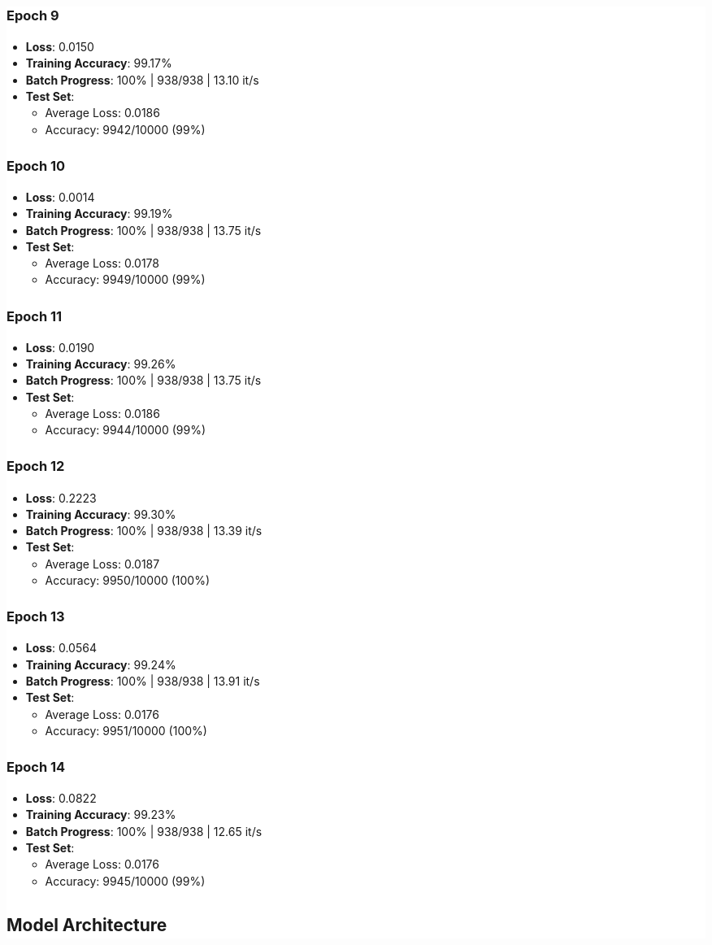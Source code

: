 ### Epoch 9
- **Loss**: 0.0150
- **Training Accuracy**: 99.17%
- **Batch Progress**: 100% | 938/938 | 13.10 it/s
- **Test Set**:
  - Average Loss: 0.0186
  - Accuracy: 9942/10000 (99%)

### Epoch 10
- **Loss**: 0.0014
- **Training Accuracy**: 99.19%
- **Batch Progress**: 100% | 938/938 | 13.75 it/s
- **Test Set**:
  - Average Loss: 0.0178
  - Accuracy: 9949/10000 (99%)

### Epoch 11
- **Loss**: 0.0190
- **Training Accuracy**: 99.26%
- **Batch Progress**: 100% | 938/938 | 13.75 it/s
- **Test Set**:
  - Average Loss: 0.0186
  - Accuracy: 9944/10000 (99%)

### Epoch 12
- **Loss**: 0.2223
- **Training Accuracy**: 99.30%
- **Batch Progress**: 100% | 938/938 | 13.39 it/s
- **Test Set**:
  - Average Loss: 0.0187
  - Accuracy: 9950/10000 (100%)

### Epoch 13
- **Loss**: 0.0564
- **Training Accuracy**: 99.24%
- **Batch Progress**: 100% | 938/938 | 13.91 it/s
- **Test Set**:
  - Average Loss: 0.0176
  - Accuracy: 9951/10000 (100%)

### Epoch 14
- **Loss**: 0.0822
- **Training Accuracy**: 99.23%
- **Batch Progress**: 100% | 938/938 | 12.65 it/s
- **Test Set**:
  - Average Loss: 0.0176
  - Accuracy: 9945/10000 (99%)

## Model Architecture
